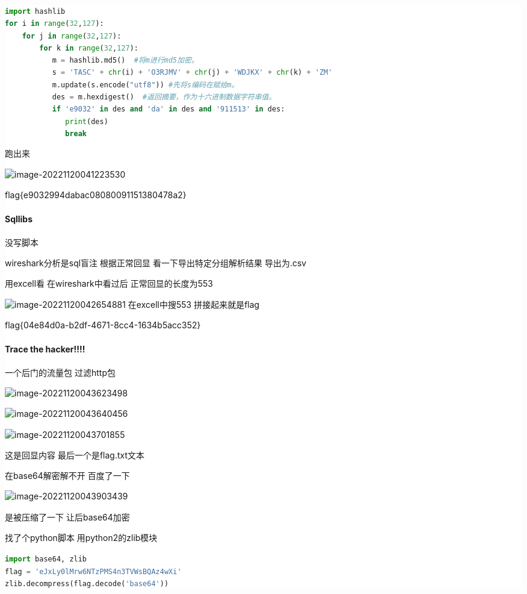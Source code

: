 ```python
import hashlib
for i in range(32,127):
    for j in range(32,127):
        for k in range(32,127):
           m = hashlib.md5()  #将m进行md5加密。
           s = 'TASC' + chr(i) + 'O3RJMV' + chr(j) + 'WDJKX' + chr(k) + 'ZM'
           m.update(s.encode("utf8")) #先将s编码在赋给m。
           des = m.hexdigest()  #返回摘要，作为十六进制数据字符串值。
           if 'e9032' in des and 'da' in des and '911513' in des:
              print(des)
              break


```

跑出来

![image-20221120041223530](C:\Users\xaioyu\AppData\Roaming\Typora\typora-user-images\image-20221120041223530.png) 

flag{e9032994dabac08080091151380478a2}

#### Sqllibs

没写脚本

wireshark分析是sql盲注 根据正常回显  看一下导出特定分组解析结果 导出为.csv

用excell看   在wireshark中看过后  正常回显的长度为553

![image-20221120042654881](C:\Users\xaioyu\AppData\Roaming\Typora\typora-user-images\image-20221120042654881.png) 在excell中搜553 拼接起来就是flag

flag{04e84d0a-b2df-4671-8cc4-1634b5acc352}

#### Trace the hacker!!!!

一个后门的流量包  过滤http包

![image-20221120043623498](C:\Users\xaioyu\AppData\Roaming\Typora\typora-user-images\image-20221120043623498.png) 

![image-20221120043640456](C:\Users\xaioyu\AppData\Roaming\Typora\typora-user-images\image-20221120043640456.png) 

![image-20221120043701855](C:\Users\xaioyu\AppData\Roaming\Typora\typora-user-images\image-20221120043701855.png) 

这是回显内容   最后一个是flag.txt文本

在base64解密解不开  百度了一下

![image-20221120043903439](C:\Users\xaioyu\AppData\Roaming\Typora\typora-user-images\image-20221120043903439.png)

是被压缩了一下  让后base64加密

找了个python脚本  用python2的zlib模块

```python
import base64, zlib
flag = 'eJxLy0lMrw6NTzPMS4n3TVWsBQAz4wXi'
zlib.decompress(flag.decode('base64'))
```
